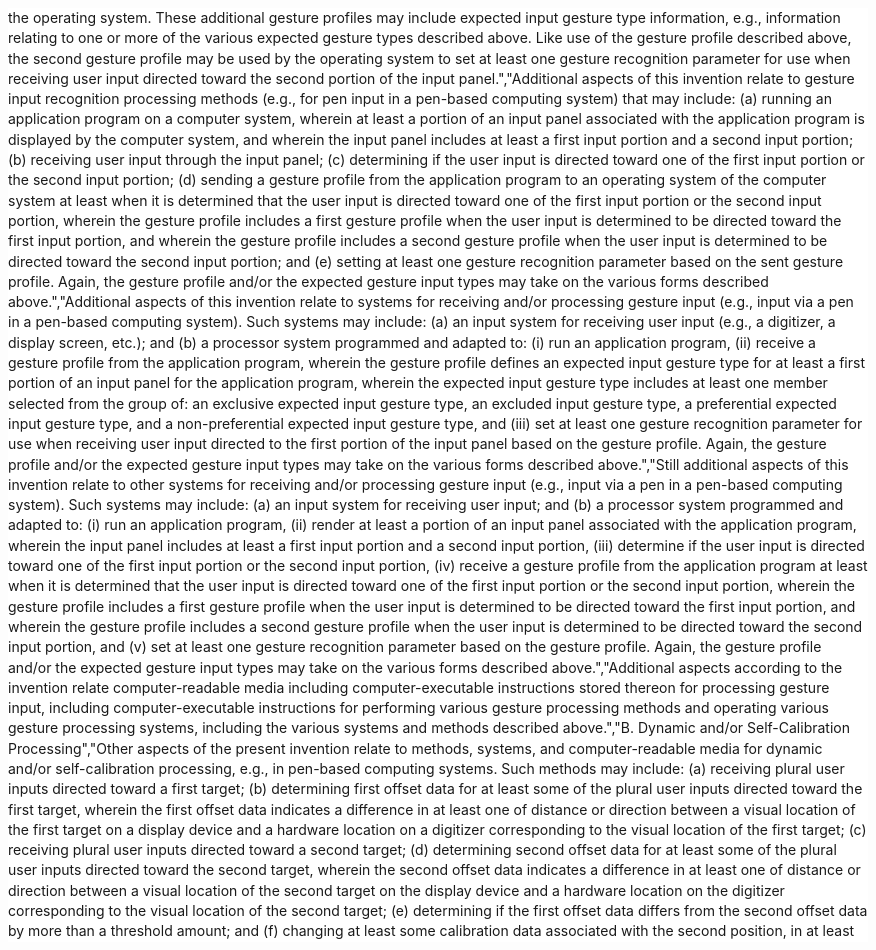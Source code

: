 the operating system. These additional gesture profiles may include expected input gesture type information, e.g., information relating to one or more of the various expected gesture types described above. Like use of the gesture profile described above, the second gesture profile may be used by the operating system to set at least one gesture recognition parameter for use when receiving user input directed toward the second portion of the input panel.","Additional aspects of this invention relate to gesture input recognition processing methods (e.g., for pen input in a pen-based computing system) that may include: (a) running an application program on a computer system, wherein at least a portion of an input panel associated with the application program is displayed by the computer system, and wherein the input panel includes at least a first input portion and a second input portion; (b) receiving user input through the input panel; (c) determining if the user input is directed toward one of the first input portion or the second input portion; (d) sending a gesture profile from the application program to an operating system of the computer system at least when it is determined that the user input is directed toward one of the first input portion or the second input portion, wherein the gesture profile includes a first gesture profile when the user input is determined to be directed toward the first input portion, and wherein the gesture profile includes a second gesture profile when the user input is determined to be directed toward the second input portion; and (e) setting at least one gesture recognition parameter based on the sent gesture profile. Again, the gesture profile and\/or the expected gesture input types may take on the various forms described above.","Additional aspects of this invention relate to systems for receiving and\/or processing gesture input (e.g., input via a pen in a pen-based computing system). Such systems may include: (a) an input system for receiving user input (e.g., a digitizer, a display screen, etc.); and (b) a processor system programmed and adapted to: (i) run an application program, (ii) receive a gesture profile from the application program, wherein the gesture profile defines an expected input gesture type for at least a first portion of an input panel for the application program, wherein the expected input gesture type includes at least one member selected from the group of: an exclusive expected input gesture type, an excluded input gesture type, a preferential expected input gesture type, and a non-preferential expected input gesture type, and (iii) set at least one gesture recognition parameter for use when receiving user input directed to the first portion of the input panel based on the gesture profile. Again, the gesture profile and\/or the expected gesture input types may take on the various forms described above.","Still additional aspects of this invention relate to other systems for receiving and\/or processing gesture input (e.g., input via a pen in a pen-based computing system). Such systems may include: (a) an input system for receiving user input; and (b) a processor system programmed and adapted to: (i) run an application program, (ii) render at least a portion of an input panel associated with the application program, wherein the input panel includes at least a first input portion and a second input portion, (iii) determine if the user input is directed toward one of the first input portion or the second input portion, (iv) receive a gesture profile from the application program at least when it is determined that the user input is directed toward one of the first input portion or the second input portion, wherein the gesture profile includes a first gesture profile when the user input is determined to be directed toward the first input portion, and wherein the gesture profile includes a second gesture profile when the user input is determined to be directed toward the second input portion, and (v) set at least one gesture recognition parameter based on the gesture profile. Again, the gesture profile and\/or the expected gesture input types may take on the various forms described above.","Additional aspects according to the invention relate computer-readable media including computer-executable instructions stored thereon for processing gesture input, including computer-executable instructions for performing various gesture processing methods and operating various gesture processing systems, including the various systems and methods described above.","B. Dynamic and\/or Self-Calibration Processing","Other aspects of the present invention relate to methods, systems, and computer-readable media for dynamic and\/or self-calibration processing, e.g., in pen-based computing systems. Such methods may include: (a) receiving plural user inputs directed toward a first target; (b) determining first offset data for at least some of the plural user inputs directed toward the first target, wherein the first offset data indicates a difference in at least one of distance or direction between a visual location of the first target on a display device and a hardware location on a digitizer corresponding to the visual location of the first target; (c) receiving plural user inputs directed toward a second target; (d) determining second offset data for at least some of the plural user inputs directed toward the second target, wherein the second offset data indicates a difference in at least one of distance or direction between a visual location of the second target on the display device and a hardware location on the digitizer corresponding to the visual location of the second target; (e) determining if the first offset data differs from the second offset data by more than a threshold amount; and (f) changing at least some calibration data associated with the second position, in at least